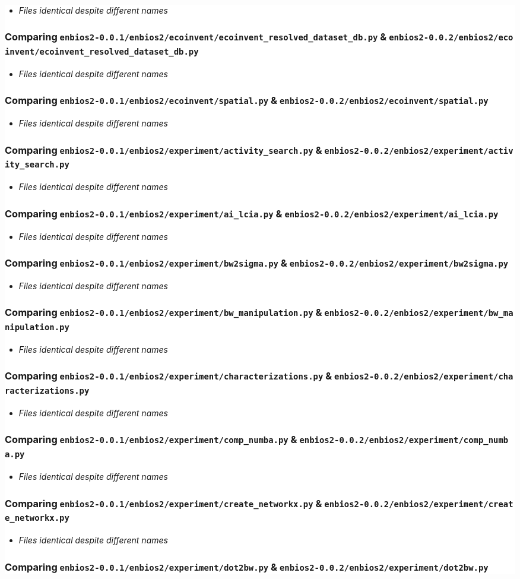  * *Files identical despite different names*

### Comparing `enbios2-0.0.1/enbios2/ecoinvent/ecoinvent_resolved_dataset_db.py` & `enbios2-0.0.2/enbios2/ecoinvent/ecoinvent_resolved_dataset_db.py`

 * *Files identical despite different names*

### Comparing `enbios2-0.0.1/enbios2/ecoinvent/spatial.py` & `enbios2-0.0.2/enbios2/ecoinvent/spatial.py`

 * *Files identical despite different names*

### Comparing `enbios2-0.0.1/enbios2/experiment/activity_search.py` & `enbios2-0.0.2/enbios2/experiment/activity_search.py`

 * *Files identical despite different names*

### Comparing `enbios2-0.0.1/enbios2/experiment/ai_lcia.py` & `enbios2-0.0.2/enbios2/experiment/ai_lcia.py`

 * *Files identical despite different names*

### Comparing `enbios2-0.0.1/enbios2/experiment/bw2sigma.py` & `enbios2-0.0.2/enbios2/experiment/bw2sigma.py`

 * *Files identical despite different names*

### Comparing `enbios2-0.0.1/enbios2/experiment/bw_manipulation.py` & `enbios2-0.0.2/enbios2/experiment/bw_manipulation.py`

 * *Files identical despite different names*

### Comparing `enbios2-0.0.1/enbios2/experiment/characterizations.py` & `enbios2-0.0.2/enbios2/experiment/characterizations.py`

 * *Files identical despite different names*

### Comparing `enbios2-0.0.1/enbios2/experiment/comp_numba.py` & `enbios2-0.0.2/enbios2/experiment/comp_numba.py`

 * *Files identical despite different names*

### Comparing `enbios2-0.0.1/enbios2/experiment/create_networkx.py` & `enbios2-0.0.2/enbios2/experiment/create_networkx.py`

 * *Files identical despite different names*

### Comparing `enbios2-0.0.1/enbios2/experiment/dot2bw.py` & `enbios2-0.0.2/enbios2/experiment/dot2bw.py`
